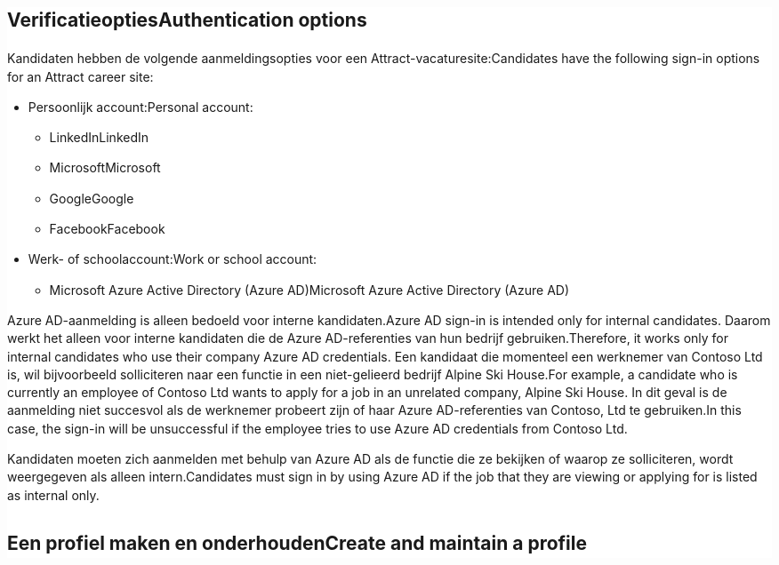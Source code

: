 ## <a name="authentication-options"></a><span data-ttu-id="56ad9-133">Verificatieopties</span><span class="sxs-lookup"><span data-stu-id="56ad9-133">Authentication options</span></span>

<span data-ttu-id="56ad9-134">Kandidaten hebben de volgende aanmeldingsopties voor een Attract-vacaturesite:</span><span class="sxs-lookup"><span data-stu-id="56ad9-134">Candidates have the following sign-in options for an Attract career site:</span></span>

-   <span data-ttu-id="56ad9-135">Persoonlijk account:</span><span class="sxs-lookup"><span data-stu-id="56ad9-135">Personal account:</span></span>

    -   <span data-ttu-id="56ad9-136">LinkedIn</span><span class="sxs-lookup"><span data-stu-id="56ad9-136">LinkedIn</span></span>

    -   <span data-ttu-id="56ad9-137">Microsoft</span><span class="sxs-lookup"><span data-stu-id="56ad9-137">Microsoft</span></span>

    -   <span data-ttu-id="56ad9-138">Google</span><span class="sxs-lookup"><span data-stu-id="56ad9-138">Google</span></span>

    -   <span data-ttu-id="56ad9-139">Facebook</span><span class="sxs-lookup"><span data-stu-id="56ad9-139">Facebook</span></span>

-   <span data-ttu-id="56ad9-140">Werk- of schoolaccount:</span><span class="sxs-lookup"><span data-stu-id="56ad9-140">Work or school account:</span></span>

    -   <span data-ttu-id="56ad9-141">Microsoft Azure Active Directory (Azure AD)</span><span class="sxs-lookup"><span data-stu-id="56ad9-141">Microsoft Azure Active Directory (Azure AD)</span></span>

<span data-ttu-id="56ad9-142">Azure AD-aanmelding is alleen bedoeld voor interne kandidaten.</span><span class="sxs-lookup"><span data-stu-id="56ad9-142">Azure AD sign-in is intended only for internal candidates.</span></span> <span data-ttu-id="56ad9-143">Daarom werkt het alleen voor interne kandidaten die de Azure AD-referenties van hun bedrijf gebruiken.</span><span class="sxs-lookup"><span data-stu-id="56ad9-143">Therefore, it works only for internal candidates who use their company Azure AD credentials.</span></span> <span data-ttu-id="56ad9-144">Een kandidaat die momenteel een werknemer van Contoso Ltd is, wil bijvoorbeeld solliciteren naar een functie in een niet-gelieerd bedrijf Alpine Ski House.</span><span class="sxs-lookup"><span data-stu-id="56ad9-144">For example, a candidate who is currently an employee of Contoso Ltd wants to apply for a job in an unrelated company, Alpine Ski House.</span></span> <span data-ttu-id="56ad9-145">In dit geval is de aanmelding niet succesvol als de werknemer probeert zijn of haar Azure AD-referenties van Contoso, Ltd te gebruiken.</span><span class="sxs-lookup"><span data-stu-id="56ad9-145">In this case, the sign-in will be unsuccessful if the employee tries to use Azure AD credentials from Contoso Ltd.</span></span> 

<span data-ttu-id="56ad9-146">Kandidaten moeten zich aanmelden met behulp van Azure AD als de functie die ze bekijken of waarop ze solliciteren, wordt weergegeven als alleen intern.</span><span class="sxs-lookup"><span data-stu-id="56ad9-146">Candidates must sign in by using Azure AD if the job that they are viewing or applying for is listed as internal only.</span></span>

## <a name="create-and-maintain-a-profile"></a><span data-ttu-id="56ad9-147">Een profiel maken en onderhouden</span><span class="sxs-lookup"><span data-stu-id="56ad9-147">Create and maintain a profile</span></span>
